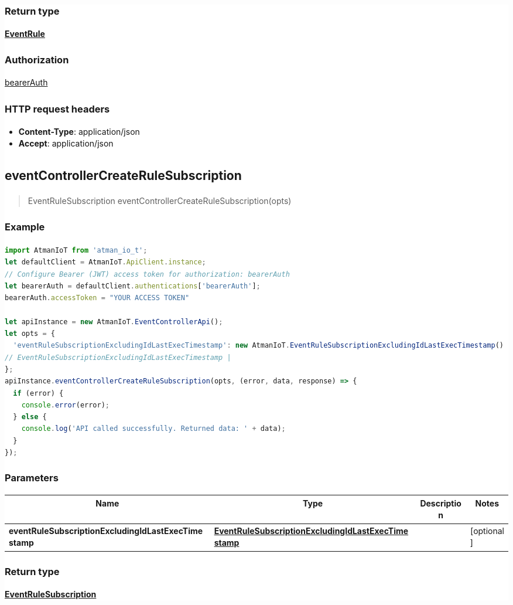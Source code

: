 ### Return type

[**EventRule**](EventRule.md)

### Authorization

[bearerAuth](../README.md#bearerAuth)

### HTTP request headers

- **Content-Type**: application/json
- **Accept**: application/json


## eventControllerCreateRuleSubscription

> EventRuleSubscription eventControllerCreateRuleSubscription(opts)



### Example

```javascript
import AtmanIoT from 'atman_io_t';
let defaultClient = AtmanIoT.ApiClient.instance;
// Configure Bearer (JWT) access token for authorization: bearerAuth
let bearerAuth = defaultClient.authentications['bearerAuth'];
bearerAuth.accessToken = "YOUR ACCESS TOKEN"

let apiInstance = new AtmanIoT.EventControllerApi();
let opts = {
  'eventRuleSubscriptionExcludingIdLastExecTimestamp': new AtmanIoT.EventRuleSubscriptionExcludingIdLastExecTimestamp() // EventRuleSubscriptionExcludingIdLastExecTimestamp | 
};
apiInstance.eventControllerCreateRuleSubscription(opts, (error, data, response) => {
  if (error) {
    console.error(error);
  } else {
    console.log('API called successfully. Returned data: ' + data);
  }
});
```

### Parameters


Name | Type | Description  | Notes
------------- | ------------- | ------------- | -------------
 **eventRuleSubscriptionExcludingIdLastExecTimestamp** | [**EventRuleSubscriptionExcludingIdLastExecTimestamp**](EventRuleSubscriptionExcludingIdLastExecTimestamp.md)|  | [optional] 

### Return type

[**EventRuleSubscription**](EventRuleSubscription.md)
